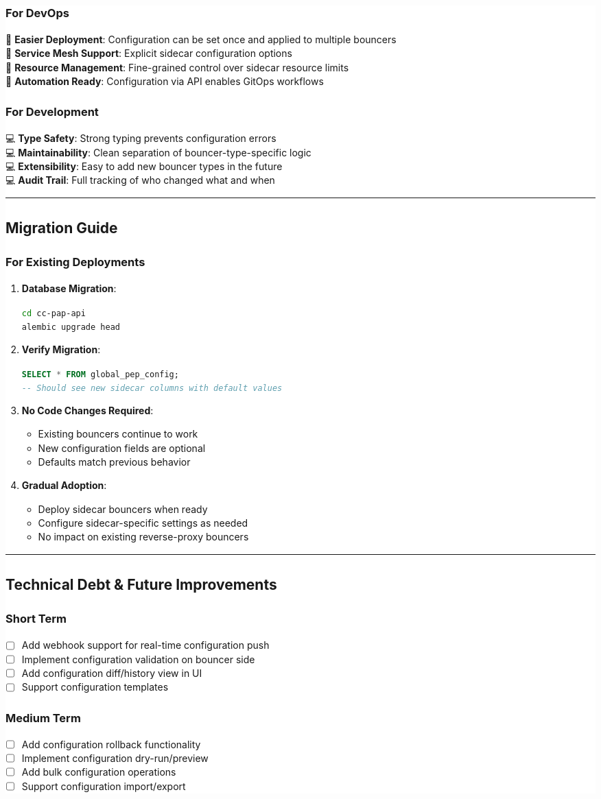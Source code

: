 ### For DevOps
🚀 **Easier Deployment**: Configuration can be set once and applied to multiple bouncers  
🚀 **Service Mesh Support**: Explicit sidecar configuration options  
🚀 **Resource Management**: Fine-grained control over sidecar resource limits  
🚀 **Automation Ready**: Configuration via API enables GitOps workflows  

### For Development
💻 **Type Safety**: Strong typing prevents configuration errors  
💻 **Maintainability**: Clean separation of bouncer-type-specific logic  
💻 **Extensibility**: Easy to add new bouncer types in the future  
💻 **Audit Trail**: Full tracking of who changed what and when  

---

## Migration Guide

### For Existing Deployments

1. **Database Migration**:
   ```bash
   cd cc-pap-api
   alembic upgrade head
   ```

2. **Verify Migration**:
   ```sql
   SELECT * FROM global_pep_config;
   -- Should see new sidecar columns with default values
   ```

3. **No Code Changes Required**:
   - Existing bouncers continue to work
   - New configuration fields are optional
   - Defaults match previous behavior

4. **Gradual Adoption**:
   - Deploy sidecar bouncers when ready
   - Configure sidecar-specific settings as needed
   - No impact on existing reverse-proxy bouncers

---

## Technical Debt & Future Improvements

### Short Term
- [ ] Add webhook support for real-time configuration push
- [ ] Implement configuration validation on bouncer side
- [ ] Add configuration diff/history view in UI
- [ ] Support configuration templates

### Medium Term
- [ ] Add configuration rollback functionality
- [ ] Implement configuration dry-run/preview
- [ ] Add bulk configuration operations
- [ ] Support configuration import/export

